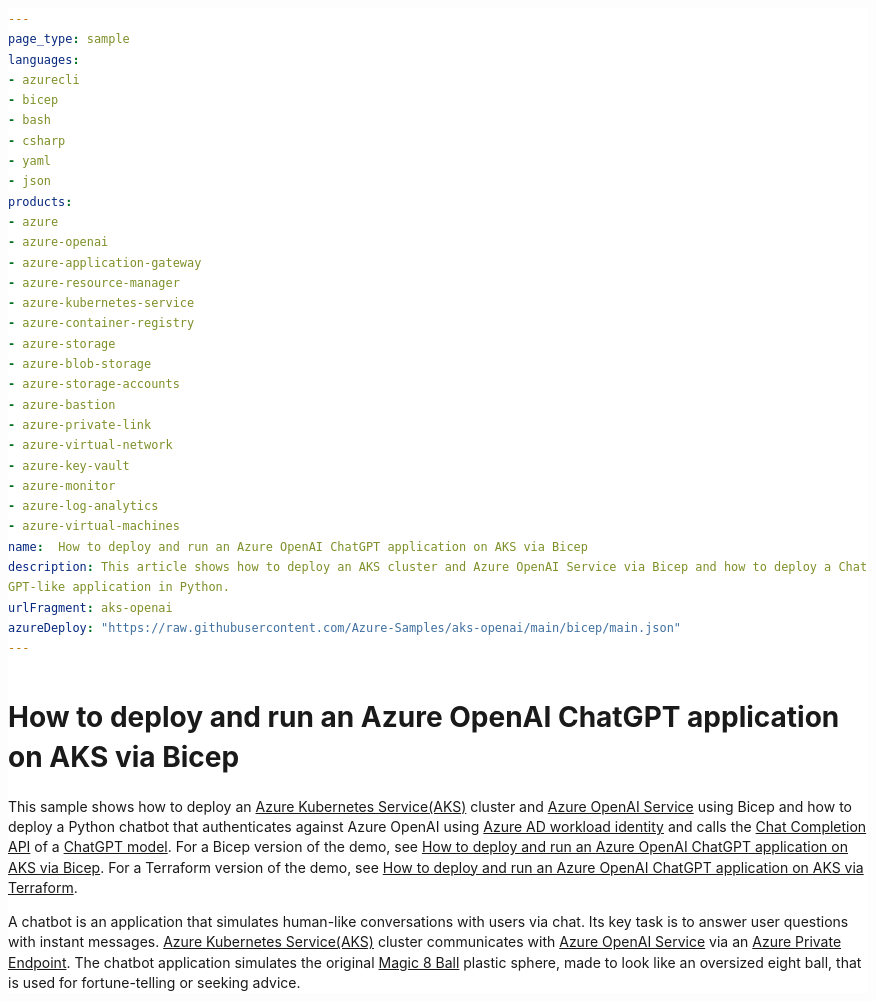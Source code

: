 ```yaml
---
page_type: sample
languages:
- azurecli
- bicep
- bash
- csharp
- yaml
- json
products:
- azure
- azure-openai
- azure-application-gateway
- azure-resource-manager
- azure-kubernetes-service
- azure-container-registry
- azure-storage
- azure-blob-storage
- azure-storage-accounts
- azure-bastion
- azure-private-link
- azure-virtual-network
- azure-key-vault
- azure-monitor
- azure-log-analytics
- azure-virtual-machines
name:  How to deploy and run an Azure OpenAI ChatGPT application on AKS via Bicep
description: This article shows how to deploy an AKS cluster and Azure OpenAI Service via Bicep and how to deploy a ChatGPT-like application in Python.
urlFragment: aks-openai
azureDeploy: "https://raw.githubusercontent.com/Azure-Samples/aks-openai/main/bicep/main.json"
---
```


# How to deploy and run an Azure OpenAI ChatGPT application on AKS via Bicep

This sample shows how to deploy an [Azure Kubernetes Service(AKS)](https://docs.microsoft.com/en-us/azure/aks/intro-kubernetes) cluster and [Azure OpenAI Service](https://learn.microsoft.com/en-us/azure/cognitive-services/openai/overview) using Bicep and how to deploy a Python chatbot that authenticates against Azure OpenAI using [Azure AD workload identity](https://learn.microsoft.com/en-us/azure/aks/workload-identity-overview) and calls the [Chat Completion API](https://platform.openai.com/docs/api-reference/chat) of a [ChatGPT model](https://learn.microsoft.com/en-us/azure/cognitive-services/openai/concepts/models#chatgpt-gpt-35-turbo). For a Bicep version of the demo, see [How to deploy and run an Azure OpenAI ChatGPT application on AKS via Bicep](https://github.com/Azure-Samples/aks-openai). For a Terraform version of the demo, see [How to deploy and run an Azure OpenAI ChatGPT application on AKS via Terraform](https://github.com/Azure-Samples/aks-openai-terraform).

A chatbot is an application that simulates human-like conversations with users via chat. Its key task is to answer user questions with instant messages. [Azure Kubernetes Service(AKS)](https://docs.microsoft.com/en-us/azure/aks/intro-kubernetes) cluster communicates with [Azure OpenAI Service](https://learn.microsoft.com/en-us/azure/cognitive-services/openai/overview) via an [Azure Private Endpoint](https://docs.microsoft.com/en-us/azure/private-link/private-endpoint-overview). The chatbot application simulates the original [Magic 8 Ball](https://en.wikipedia.org/wiki/Magic_8_Ball) plastic sphere, made to look like an oversized eight ball, that is used for fortune-telling or seeking advice.
